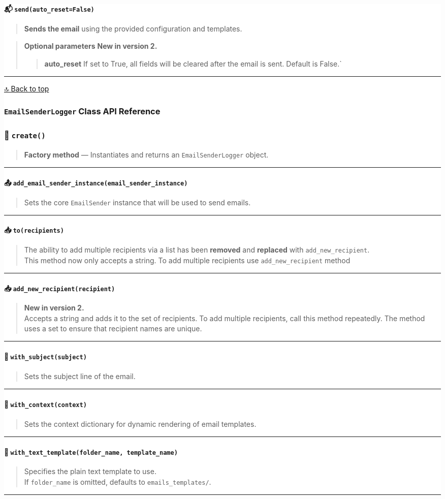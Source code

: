 #### 📬 `send(auto_reset=False)`

> **Sends the email** using the provided configuration and templates.

> **Optional parameters** 
  **New in version 2.** 
> > **auto_reset** If set to True, all fields will be cleared after the email is sent. Default is False.`

---

[🔝 Back to top](#table-of-contents)


###  `EmailSenderLogger` Class API Reference

### 🔨 `create()`
> **Factory method** — Instantiates and returns an `EmailSenderLogger` object.

---

#### 📤 `add_email_sender_instance(email_sender_instance)`
> Sets the core `EmailSender` instance that will be used to send emails.

---

#### 📥 `to(recipients)`
> The ability to add multiple recipients via a list has been **removed** and **replaced** with `add_new_recipient`.  
> This method now only accepts a string. To add multiple recipients use `add_new_recipient` method 

---

#### 📥 `add_new_recipient(recipient)`
> **New in version 2.**  
> Accepts a string and adds it to the set of recipients. To add multiple recipients, call this method repeatedly. The method uses a set to ensure that recipient names are unique.


---

#### 📝 `with_subject(subject)`
> Sets the subject line of the email.

---

#### 🔧 `with_context(context)`
> Sets the context dictionary for dynamic rendering of email templates.

---

#### 📄 `with_text_template(folder_name, template_name)`
> Specifies the plain text template to use.  
> If `folder_name` is omitted, defaults to `emails_templates/`.

---